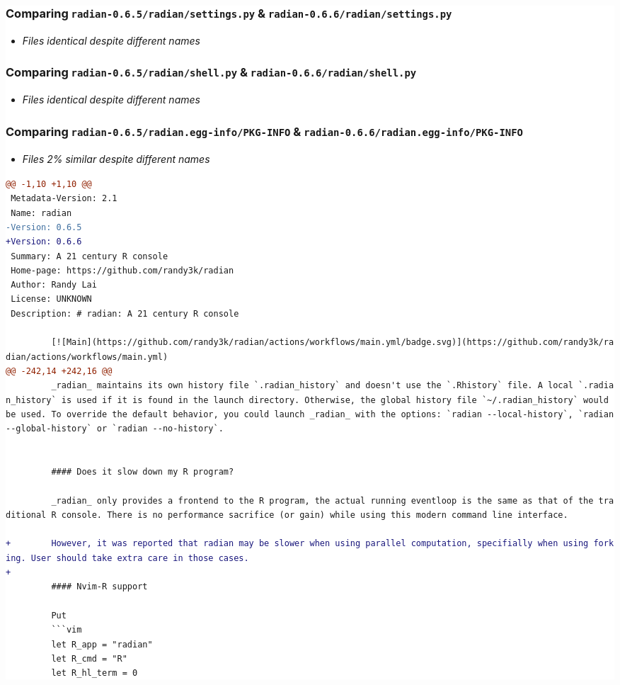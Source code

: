
### Comparing `radian-0.6.5/radian/settings.py` & `radian-0.6.6/radian/settings.py`

 * *Files identical despite different names*

### Comparing `radian-0.6.5/radian/shell.py` & `radian-0.6.6/radian/shell.py`

 * *Files identical despite different names*

### Comparing `radian-0.6.5/radian.egg-info/PKG-INFO` & `radian-0.6.6/radian.egg-info/PKG-INFO`

 * *Files 2% similar despite different names*

```diff
@@ -1,10 +1,10 @@
 Metadata-Version: 2.1
 Name: radian
-Version: 0.6.5
+Version: 0.6.6
 Summary: A 21 century R console
 Home-page: https://github.com/randy3k/radian
 Author: Randy Lai
 License: UNKNOWN
 Description: # radian: A 21 century R console
         
         [![Main](https://github.com/randy3k/radian/actions/workflows/main.yml/badge.svg)](https://github.com/randy3k/radian/actions/workflows/main.yml)
@@ -242,14 +242,16 @@
         _radian_ maintains its own history file `.radian_history` and doesn't use the `.Rhistory` file. A local `.radian_history` is used if it is found in the launch directory. Otherwise, the global history file `~/.radian_history` would be used. To override the default behavior, you could launch _radian_ with the options: `radian --local-history`, `radian --global-history` or `radian --no-history`.
         
         
         #### Does it slow down my R program?
         
         _radian_ only provides a frontend to the R program, the actual running eventloop is the same as that of the traditional R console. There is no performance sacrifice (or gain) while using this modern command line interface. 
         
+        However, it was reported that radian may be slower when using parallel computation, specifially when using forking. User should take extra care in those cases.
+        
         #### Nvim-R support
         
         Put
         ```vim
         let R_app = "radian"
         let R_cmd = "R"
         let R_hl_term = 0
```
